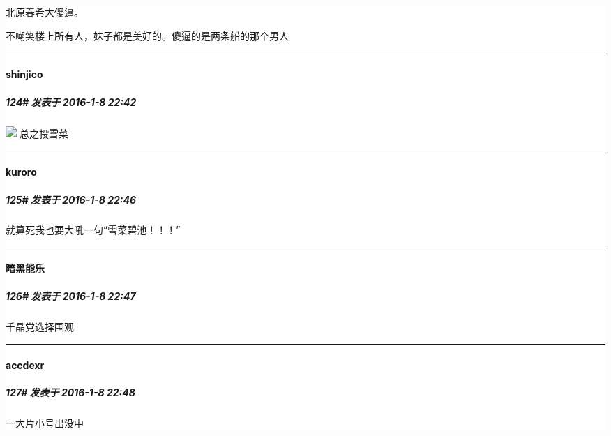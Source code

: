 

北原春希大傻逼。

不嘲笑楼上所有人，妹子都是美好的。傻逼的是两条船的那个男人







-----

####  shinjico  
##### 124#       发表于 2016-1-8 22:42



<img src="https://static.saraba1st.com/image/smiley/face/149.gif" referrerpolicy="no-referrer"> 总之投雪菜







-----

####  kuroro  
##### 125#       发表于 2016-1-8 22:46




就算死我也要大吼一句“雪菜碧池！！！”







-----

####  暗黑能乐  
##### 126#       发表于 2016-1-8 22:47




千晶党选择围观







-----

####  accdexr  
##### 127#       发表于 2016-1-8 22:48




一大片小号出没中

